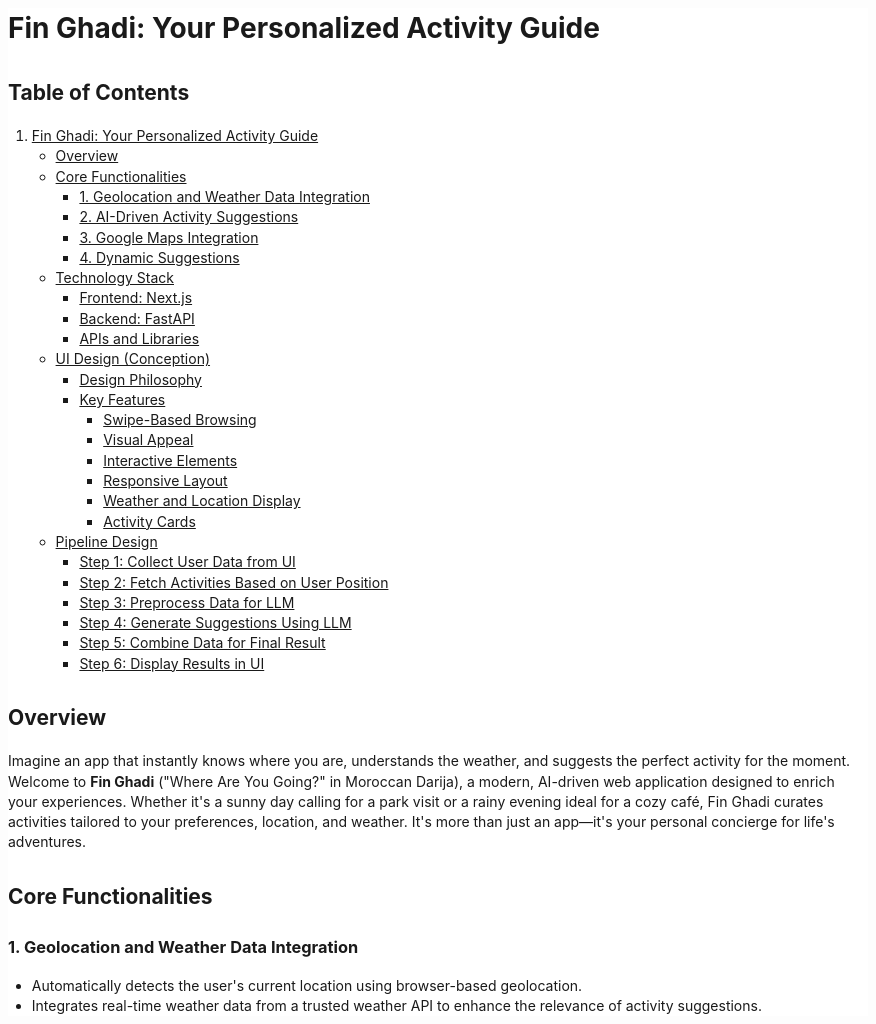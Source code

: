 # Fin Ghadi: Your Personalized Activity Guide


## Table of Contents

1. [Fin Ghadi: Your Personalized Activity Guide](#fin-ghadi-your-personalized-activity-guide)
   - [Overview](#overview)
   - [Core Functionalities](#core-functionalities)
     - [1. Geolocation and Weather Data Integration](#1-geolocation-and-weather-data-integration)
     - [2. AI-Driven Activity Suggestions](#2-ai-driven-activity-suggestions)
     - [3. Google Maps Integration](#3-google-maps-integration)
     - [4. Dynamic Suggestions](#4-dynamic-suggestions)
   - [Technology Stack](#technology-stack)
     - [Frontend: Next.js](#frontend-nextjs)
     - [Backend: FastAPI](#backend-fastapi)
     - [APIs and Libraries](#apis-and-libraries)
   - [UI Design (Conception)](#ui-design-conception)
     - [Design Philosophy](#design-philosophy)
     - [Key Features](#key-features)
       - [Swipe-Based Browsing](#swipe-based-browsing)
       - [Visual Appeal](#visual-appeal)
       - [Interactive Elements](#interactive-elements)
       - [Responsive Layout](#responsive-layout)
       - [Weather and Location Display](#weather-and-location-display)
       - [Activity Cards](#activity-cards)
   - [Pipeline Design](#pipeline-design)
     - [Step 1: Collect User Data from UI](#step-1-collect-user-data-from-ui)
     - [Step 2: Fetch Activities Based on User Position](#step-2-fetch-activities-based-on-user-position)
     - [Step 3: Preprocess Data for LLM](#step-3-preprocess-data-for-llm)
     - [Step 4: Generate Suggestions Using LLM](#step-4-generate-suggestions-using-llm)
     - [Step 5: Combine Data for Final Result](#step-5-combine-data-for-final-result)
     - [Step 6: Display Results in UI](#step-6-display-results-in-ui)


## Overview

Imagine an app that instantly knows where you are, understands the weather, and suggests the perfect activity for the moment. Welcome to **Fin Ghadi** ("Where Are You Going?" in Moroccan Darija), a modern, AI-driven web application designed to enrich your experiences. Whether it's a sunny day calling for a park visit or a rainy evening ideal for a cozy café, Fin Ghadi curates activities tailored to your preferences, location, and weather. It's more than just an app—it's your personal concierge for life's adventures.




## Core Functionalities

### 1. Geolocation and Weather Data Integration
- Automatically detects the user's current location using browser-based geolocation.
- Integrates real-time weather data from a trusted weather API to enhance the relevance of activity suggestions.

